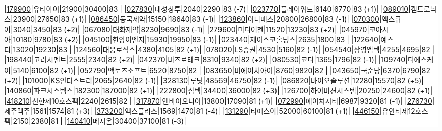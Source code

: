 |[179900](https://finance.daum.net/quotes/A179900)|유티아이|21900|30400|83 |
|[027830](https://finance.daum.net/quotes/A027830)|대성창투|2040|2290|83 (-7)|
|[023770](https://finance.daum.net/quotes/A023770)|플레이위드|6140|6770|83 (+1)|
|[089010](https://finance.daum.net/quotes/A089010)|켐트로닉스|23900|27650|83 (+1)|
|[086450](https://finance.daum.net/quotes/A086450)|동국제약|15150|18640|83 (-1)|
|[123860](https://finance.daum.net/quotes/A123860)|아나패스|20800|26800|83 (-1)|
|[070300](https://finance.daum.net/quotes/A070300)|엑스큐어|3040|3450|83 (+2)|
|[067080](https://finance.daum.net/quotes/A067080)|대화제약|8230|9690|83 (-1)|
|[279600](https://finance.daum.net/quotes/A279600)|미디어젠|11520|13230|83 (+2)|
|[045970](https://finance.daum.net/quotes/A045970)|코아시아|10180|9780|83 (+2)|
|[045100](https://finance.daum.net/quotes/A045100)|한양이엔지|15930|19950|83 (-1)|
|[023440](https://finance.daum.net/quotes/A023440)|제이스코홀딩스|2635|1800|83 |
|[122640](https://finance.daum.net/quotes/A122640)|예스티|13020|19230|83 |
|[124560](https://finance.daum.net/quotes/A124560)|태웅로직스|4380|4105|82 (+1)|
|[078020](https://finance.daum.net/quotes/A078020)|LS증권|4530|5160|82 (-1)|
|[054540](https://finance.daum.net/quotes/A054540)|삼영엠텍|4255|4695|82 |
|[198440](https://finance.daum.net/quotes/A198440)|고려시멘트|2555|2340|82 (+2)|
|[042370](https://finance.daum.net/quotes/A042370)|비츠로테크|8310|9340|82 (+2)|
|[080530](https://finance.daum.net/quotes/A080530)|코디|1365|1796|82 (-1)|
|[109740](https://finance.daum.net/quotes/A109740)|디에스케이|5140|6100|82 (+1)|
|[052790](https://finance.daum.net/quotes/A052790)|액토즈소프트|6520|8750|82 |
|[083650](https://finance.daum.net/quotes/A083650)|비에이치아이|8760|9820|82 |
|[043650](https://finance.daum.net/quotes/A043650)|국순당|6370|6790|82 (+2)|
|[101000](https://finance.daum.net/quotes/A101000)|KS인더스트리|2065|2640|82 (-1)|
|[328130](https://finance.daum.net/quotes/A328130)|루닛|48569|46750|82 (-1)|
|[086820](https://finance.daum.net/quotes/A086820)|바이오솔루션|12280|15570|82 (+5)|
|[140860](https://finance.daum.net/quotes/A140860)|파크시스템스|182300|187000|82 (+1)|
|[222800](https://finance.daum.net/quotes/A222800)|심텍|34400|36000|82 (+3)|
|[126700](https://finance.daum.net/quotes/A126700)|하이비젼시스템|20250|24600|82 (+1)|
|[418210](https://finance.daum.net/quotes/A418210)|신한제10호스팩|2240|2615|82 |
|[317870](https://finance.daum.net/quotes/A317870)|엔바이오니아|13800|17090|81 (+1)|
|[072990](https://finance.daum.net/quotes/A072990)|에이치시티|6987|9320|81 (-1)|
|[276730](https://finance.daum.net/quotes/A276730)|제주맥주|1561|1574|81 (+3)|
|[373200](https://finance.daum.net/quotes/A373200)|엑스플러스|1569|1470|81 (-4)|
|[131290](https://finance.daum.net/quotes/A131290)|티에스이|52000|60100|81 (+1)|
|[446150](https://finance.daum.net/quotes/A446150)|유안타제12호스팩|2150|2380|81 |
|[140410](https://finance.daum.net/quotes/A140410)|메지온|30400|37100|81 (-3)|